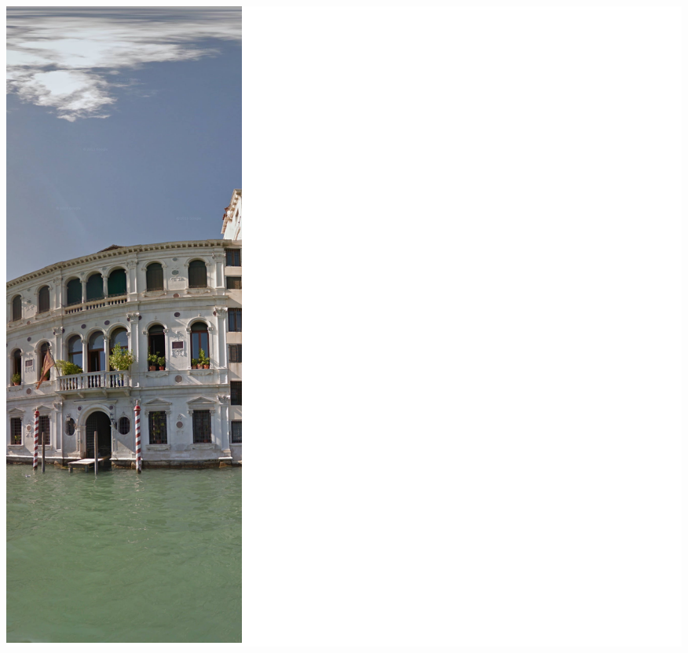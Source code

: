   <img src="https://raw.githubusercontent.com/stiles/streetview-dl/refs/heads/main/example_panoramas/streetview_jGaYvr31o-KsarHZtXbc5w_high_100deg.jpg" alt="100°" width="300" />